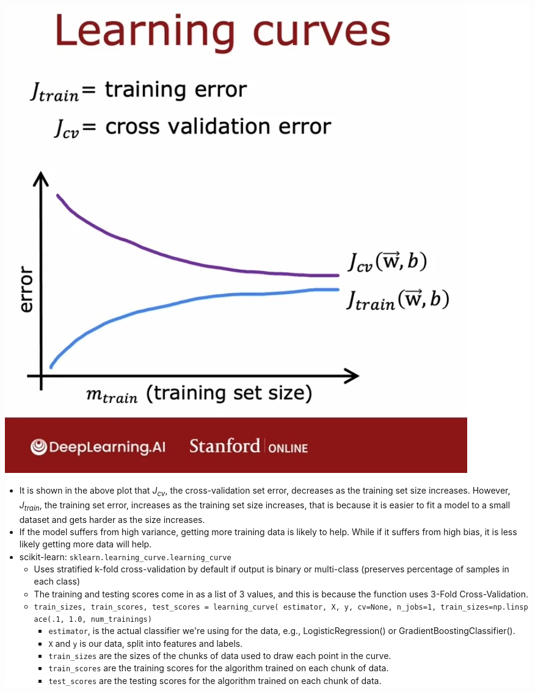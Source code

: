    ![Learning curve plot](ML%20images/learning-curve.jpg)
  - It is shown in the above plot that $J_{cv}$, the cross-validation set error, decreases as the training set size increases. However, $J_{train}$, the training set error, increases as the training set size increases, that is because it is easier to fit a model to a small dataset and gets harder as the size increases.
  - If the model suffers from high variance, getting more training data is likely to help. While if it suffers from high bias, it is less likely getting more data will help. 
- scikit-learn: `sklearn.learning_curve.learning_curve`
  - Uses stratified k-fold cross-validation by default if output is binary or multi-class (preserves percentage of samples in each class)
  - The training and testing scores come in as a list of 3 values, and this is because the function uses 3-Fold Cross-Validation.
  - `train_sizes, train_scores, test_scores = learning_curve(
    estimator, X, y, cv=None, n_jobs=1, train_sizes=np.linspace(.1, 1.0, num_trainings)`
    - `estimator`, is the actual classifier we're using for the data, e.g., LogisticRegression() or GradientBoostingClassifier().
    - `X` and `y` is our data, split into features and labels.
    - `train_sizes` are the sizes of the chunks of data used to draw each point in the curve.
    - `train_scores` are the training scores for the algorithm trained on each chunk of data.
    - `test_scores` are the testing scores for the algorithm trained on each chunk of data.
